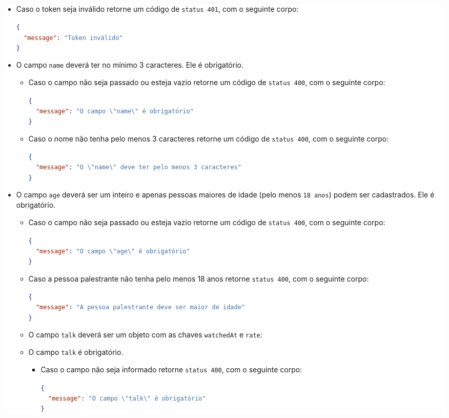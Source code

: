   - Caso o token seja inválido retorne um código de `status 401`, com o seguinte corpo:

    ```json
    {
      "message": "Token inválido"
    }
    ```  
- O campo `name` deverá ter no mínimo 3 caracteres. Ele é obrigatório.

  - Caso o campo não seja passado ou esteja vazio retorne um código de `status 400`, com o seguinte corpo:

    ```json
    {
      "message": "O campo \"name\" é obrigatório"
    }
    ```

  - Caso o nome não tenha pelo menos 3 caracteres retorne um código de `status 400`, com o seguinte corpo:

    ```json
    {
      "message": "O \"name\" deve ter pelo menos 3 caracteres"
    }
    ```

- O campo `age` deverá ser um inteiro e apenas pessoas maiores de idade (pelo menos `18 anos`) podem ser cadastrados. Ele é obrigatório.

  - Caso o campo não seja passado ou esteja vazio retorne um código de `status 400`, com o seguinte corpo:

    ```json
    {
      "message": "O campo \"age\" é obrigatório"
    }
    ```

  - Caso a pessoa palestrante não tenha pelo menos 18 anos retorne `status 400`, com o seguinte corpo:

    ```json
    {
      "message": "A pessoa palestrante deve ser maior de idade"
    }
    ```

  - O campo `talk` deverá ser um objeto com as chaves `watchedAt` e `rate`:

  - O campo `talk` é obrigatório.

      - Caso o campo não seja informado retorne `status 400`, com o seguinte corpo:

        ```json
        {
          "message": "O campo \"talk\" é obrigatório"
        }
        ```
      
